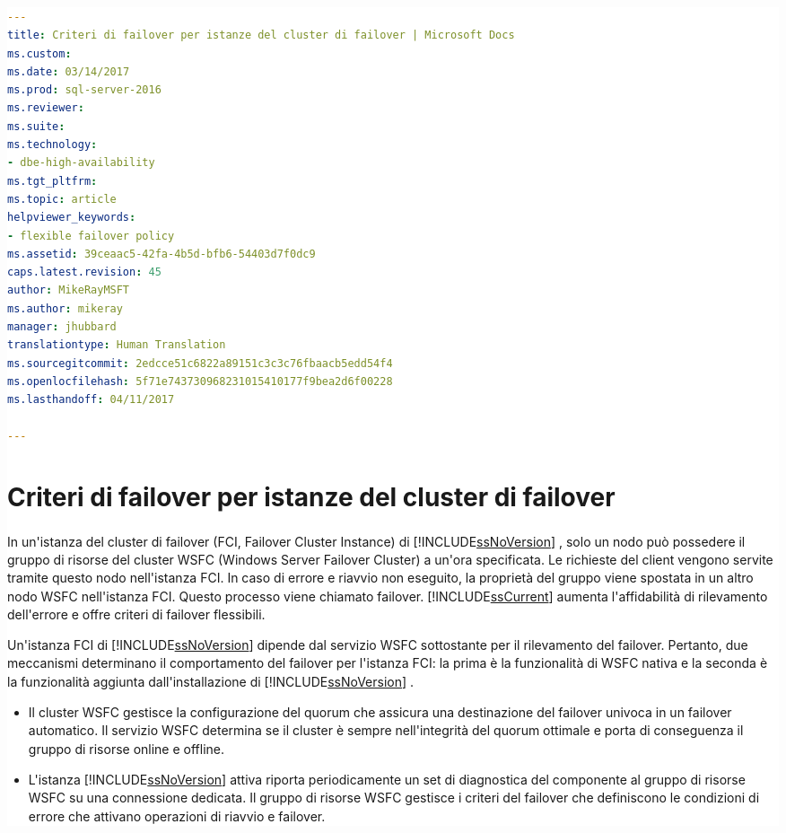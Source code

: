```yaml
---
title: Criteri di failover per istanze del cluster di failover | Microsoft Docs
ms.custom: 
ms.date: 03/14/2017
ms.prod: sql-server-2016
ms.reviewer: 
ms.suite: 
ms.technology:
- dbe-high-availability
ms.tgt_pltfrm: 
ms.topic: article
helpviewer_keywords:
- flexible failover policy
ms.assetid: 39ceaac5-42fa-4b5d-bfb6-54403d7f0dc9
caps.latest.revision: 45
author: MikeRayMSFT
ms.author: mikeray
manager: jhubbard
translationtype: Human Translation
ms.sourcegitcommit: 2edcce51c6822a89151c3c3c76fbaacb5edd54f4
ms.openlocfilehash: 5f71e743730968231015410177f9bea2d6f00228
ms.lasthandoff: 04/11/2017

---
```

# <a name="failover-policy-for-failover-cluster-instances"></a>Criteri di failover per istanze del cluster di failover
  In un'istanza del cluster di failover (FCI, Failover Cluster Instance) di [!INCLUDE[ssNoVersion](../../../includes/ssnoversion-md.md)] , solo un nodo può possedere il gruppo di risorse del cluster WSFC (Windows Server Failover Cluster) a un'ora specificata. Le richieste del client vengono servite tramite questo nodo nell'istanza FCI. In caso di errore e riavvio non eseguito, la proprietà del gruppo viene spostata in un altro nodo WSFC nell'istanza FCI. Questo processo viene chiamato failover. [!INCLUDE[ssCurrent](../../../includes/sscurrent-md.md)] aumenta l'affidabilità di rilevamento dell'errore e offre criteri di failover flessibili.  
  
 Un'istanza FCI di [!INCLUDE[ssNoVersion](../../../includes/ssnoversion-md.md)] dipende dal servizio WSFC sottostante per il rilevamento del failover. Pertanto, due meccanismi determinano il comportamento del failover per l'istanza FCI: la prima è la funzionalità di WSFC nativa e la seconda è la funzionalità aggiunta dall'installazione di [!INCLUDE[ssNoVersion](../../../includes/ssnoversion-md.md)] .  
  
-   Il cluster WSFC gestisce la configurazione del quorum che assicura una destinazione del failover univoca in un failover automatico. Il servizio WSFC determina se il cluster è sempre nell'integrità del quorum ottimale e porta di conseguenza il gruppo di risorse online e offline.  
  
-   L'istanza [!INCLUDE[ssNoVersion](../../../includes/ssnoversion-md.md)] attiva riporta periodicamente un set di diagnostica del componente al gruppo di risorse WSFC su una connessione dedicata. Il gruppo di risorse WSFC gestisce i criteri del failover che definiscono le condizioni di errore che attivano operazioni di riavvio e failover.  
  